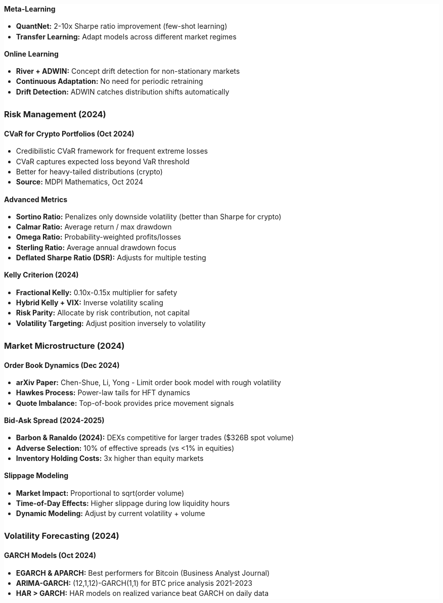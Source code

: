 **Meta-Learning**
- **QuantNet:** 2-10x Sharpe ratio improvement (few-shot learning)
- **Transfer Learning:** Adapt models across different market regimes

**Online Learning**
- **River + ADWIN:** Concept drift detection for non-stationary markets
- **Continuous Adaptation:** No need for periodic retraining
- **Drift Detection:** ADWIN catches distribution shifts automatically

### Risk Management (2024)

**CVaR for Crypto Portfolios (Oct 2024)**
- Credibilistic CVaR framework for frequent extreme losses
- CVaR captures expected loss beyond VaR threshold
- Better for heavy-tailed distributions (crypto)
- **Source:** MDPI Mathematics, Oct 2024

**Advanced Metrics**
- **Sortino Ratio:** Penalizes only downside volatility (better than Sharpe for crypto)
- **Calmar Ratio:** Average return / max drawdown
- **Omega Ratio:** Probability-weighted profits/losses
- **Sterling Ratio:** Average annual drawdown focus
- **Deflated Sharpe Ratio (DSR):** Adjusts for multiple testing

**Kelly Criterion (2024)**
- **Fractional Kelly:** 0.10x-0.15x multiplier for safety
- **Hybrid Kelly + VIX:** Inverse volatility scaling
- **Risk Parity:** Allocate by risk contribution, not capital
- **Volatility Targeting:** Adjust position inversely to volatility

### Market Microstructure (2024)

**Order Book Dynamics (Dec 2024)**
- **arXiv Paper:** Chen-Shue, Li, Yong - Limit order book model with rough volatility
- **Hawkes Process:** Power-law tails for HFT dynamics
- **Quote Imbalance:** Top-of-book provides price movement signals

**Bid-Ask Spread (2024-2025)**
- **Barbon & Ranaldo (2024):** DEXs competitive for larger trades ($326B spot volume)
- **Adverse Selection:** 10% of effective spreads (vs <1% in equities)
- **Inventory Holding Costs:** 3x higher than equity markets

**Slippage Modeling**
- **Market Impact:** Proportional to sqrt(order volume)
- **Time-of-Day Effects:** Higher slippage during low liquidity hours
- **Dynamic Modeling:** Adjust by current volatility + volume

### Volatility Forecasting (2024)

**GARCH Models (Oct 2024)**
- **EGARCH & APARCH:** Best performers for Bitcoin (Business Analyst Journal)
- **ARIMA-GARCH:** (12,1,12)-GARCH(1,1) for BTC price analysis 2021-2023
- **HAR > GARCH:** HAR models on realized variance beat GARCH on daily data
